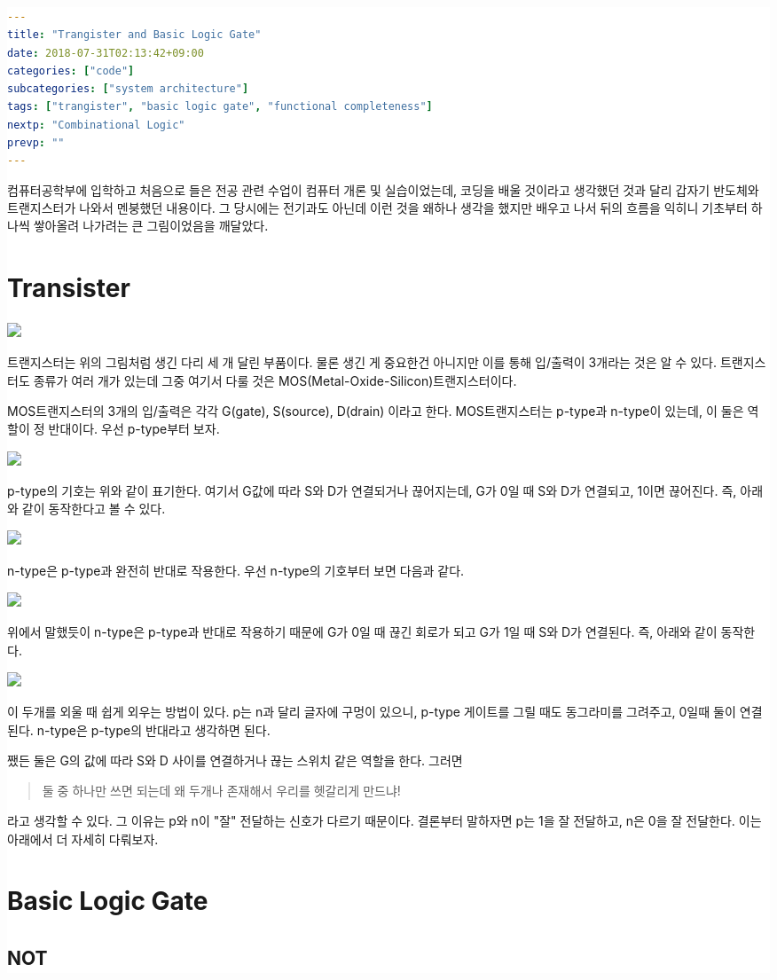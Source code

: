 ```yaml
---
title: "Trangister and Basic Logic Gate"
date: 2018-07-31T02:13:42+09:00
categories: ["code"]
subcategories: ["system architecture"]
tags: ["trangister", "basic logic gate", "functional completeness"]
nextp: "Combinational Logic"
prevp: ""
---
```


컴퓨터공학부에 입학하고 처음으로 들은 전공 관련 수업이 컴퓨터 개론 및 실습이었는데, 코딩을 배울 것이라고 생각했던 것과 달리 갑자기 반도체와 트랜지스터가 나와서 멘붕했던 내용이다. 그 당시에는 전기과도 아닌데 이런 것을 왜하나 생각을 했지만 배우고 나서 뒤의 흐름을 익히니 기초부터 하나씩 쌓아올려 나가려는 큰 그림이었음을 깨달았다.

# Transister

![](/images/trangister_and_basic_logic_gate/trangister0.png#center30)

트랜지스터는 위의 그림처럼 생긴 다리 세 개 달린 부품이다. 물론 생긴 게 중요한건 아니지만 이를 통해 입/출력이 3개라는 것은 알 수 있다. 트랜지스터도 종류가 여러 개가 있는데 그중 여기서 다룰 것은 MOS(Metal-Oxide-Silicon)트랜지스터이다.

MOS트랜지스터의 3개의 입/출력은 각각 G(gate), S(source), D(drain) 이라고 한다. MOS트랜지스터는 p-type과 n-type이 있는데, 이 둘은 역할이 정 반대이다. 우선 p-type부터 보자.

![](/images/trangister_and_basic_logic_gate/ptype0.png#center30)

p-type의 기호는 위와 같이 표기한다. 여기서 G값에 따라 S와 D가 연결되거나 끊어지는데, G가 0일 때 S와 D가 연결되고, 1이면 끊어진다. 즉, 아래와 같이 동작한다고 볼 수 있다.

![](/images/trangister_and_basic_logic_gate/ptype1.png#center30)

n-type은 p-type과 완전히 반대로 작용한다. 우선 n-type의 기호부터 보면 다음과 같다.

![](/images/trangister_and_basic_logic_gate/ntype0.png#center30)

위에서 말했듯이 n-type은 p-type과 반대로 작용하기 때문에 G가 0일 때 끊긴 회로가 되고 G가 1일 때 S와 D가 연결된다. 즉, 아래와 같이 동작한다.

![](/images/trangister_and_basic_logic_gate/ntype1.png#center30)

이 두개를 외울 때 쉽게 외우는 방법이 있다. p는 n과 달리 글자에 구멍이 있으니, p-type 게이트를 그릴 때도 동그라미를 그려주고, 0일때 둘이 연결된다. n-type은 p-type의 반대라고 생각하면 된다.

쨌든 둘은 G의 값에 따라 S와 D 사이를 연결하거나 끊는 스위치 같은 역할을 한다. 그러면

> 둘 중 하나만 쓰면 되는데 왜 두개나 존재해서 우리를 헷갈리게 만드냐!

라고 생각할 수 있다. 그 이유는 p와 n이 "잘" 전달하는 신호가 다르기 때문이다. 결론부터 말하자면 p는 1을 잘 전달하고, n은 0을 잘 전달한다. 이는 아래에서 더 자세히 다뤄보자.

# Basic Logic Gate

## NOT
